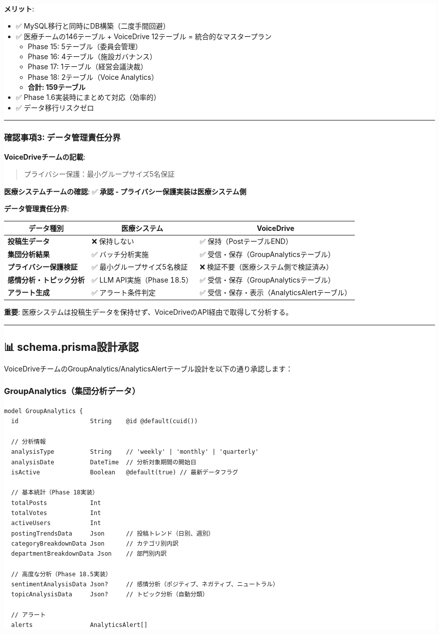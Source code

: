 **メリット**:
- ✅ MySQL移行と同時にDB構築（二度手間回避）
- ✅ 医療チームの146テーブル + VoiceDrive 12テーブル = 統合的なマスタープラン
  - Phase 15: 5テーブル（委員会管理）
  - Phase 16: 4テーブル（施設ガバナンス）
  - Phase 17: 1テーブル（経営会議決裁）
  - Phase 18: 2テーブル（Voice Analytics）
  - **合計: 159テーブル**
- ✅ Phase 1.6実装時にまとめて対応（効率的）
- ✅ データ移行リスクゼロ

---

### 確認事項3: データ管理責任分界

**VoiceDriveチームの記載**:
> プライバシー保護：最小グループサイズ5名保証

**医療システムチームの確認**: ✅ **承認 - プライバシー保護実装は医療システム側**

**データ管理責任分界**:

| データ種別 | 医療システム | VoiceDrive |
|-----------|-------------|-----------|
| **投稿生データ** | ❌ 保持しない | ✅ 保持（PostテーブルEND） |
| **集団分析結果** | ✅ バッチ分析実施 | ✅ 受信・保存（GroupAnalyticsテーブル） |
| **プライバシー保護検証** | ✅ 最小グループサイズ5名検証 | ❌ 検証不要（医療システム側で検証済み） |
| **感情分析・トピック分析** | ✅ LLM API実施（Phase 18.5） | ✅ 受信・保存（GroupAnalyticsテーブル） |
| **アラート生成** | ✅ アラート条件判定 | ✅ 受信・保存・表示（AnalyticsAlertテーブル） |

**重要**: 医療システムは投稿生データを保持せず、VoiceDriveのAPI経由で取得して分析する。

---

## 📊 schema.prisma設計承認

VoiceDriveチームのGroupAnalytics/AnalyticsAlertテーブル設計を以下の通り承認します：

### GroupAnalytics（集団分析データ）

```prisma
model GroupAnalytics {
  id                    String    @id @default(cuid())

  // 分析情報
  analysisType          String    // 'weekly' | 'monthly' | 'quarterly'
  analysisDate          DateTime  // 分析対象期間の開始日
  isActive              Boolean   @default(true) // 最新データフラグ

  // 基本統計（Phase 18実装）
  totalPosts            Int
  totalVotes            Int
  activeUsers           Int
  postingTrendsData     Json      // 投稿トレンド（日別、週別）
  categoryBreakdownData Json      // カテゴリ別内訳
  departmentBreakdownData Json    // 部門別内訳

  // 高度な分析（Phase 18.5実装）
  sentimentAnalysisData Json?     // 感情分析（ポジティブ、ネガティブ、ニュートラル）
  topicAnalysisData     Json?     // トピック分析（自動分類）

  // アラート
  alerts                AnalyticsAlert[]
```